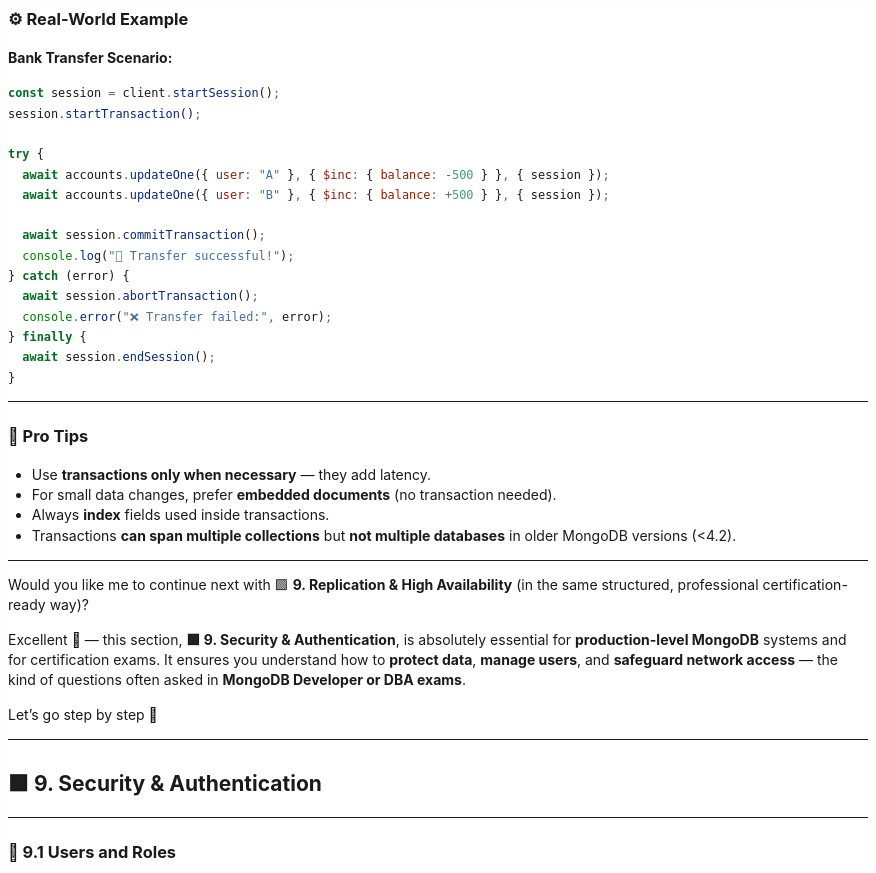 
### ⚙️ Real-World Example

**Bank Transfer Scenario:**

```js
const session = client.startSession();
session.startTransaction();

try {
  await accounts.updateOne({ user: "A" }, { $inc: { balance: -500 } }, { session });
  await accounts.updateOne({ user: "B" }, { $inc: { balance: +500 } }, { session });

  await session.commitTransaction();
  console.log("💸 Transfer successful!");
} catch (error) {
  await session.abortTransaction();
  console.error("❌ Transfer failed:", error);
} finally {
  await session.endSession();
}
```

---

### 🧠 Pro Tips

* Use **transactions only when necessary** — they add latency.
* For small data changes, prefer **embedded documents** (no transaction needed).
* Always **index** fields used inside transactions.
* Transactions **can span multiple collections** but **not multiple databases** in older MongoDB versions (<4.2).

---

Would you like me to continue next with
🟩 **9. Replication & High Availability**
(in the same structured, professional certification-ready way)?


Excellent 👏 — this section, **🟩 9. Security & Authentication**, is absolutely essential for **production-level MongoDB** systems and for certification exams.
It ensures you understand how to **protect data**, **manage users**, and **safeguard network access** — the kind of questions often asked in **MongoDB Developer or DBA exams**.

Let’s go step by step 🔐

---

## 🟩 9. Security & Authentication

---

### 🔹 9.1 Users and Roles
